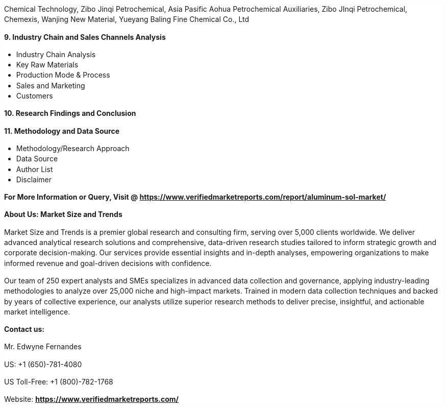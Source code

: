 Chemical Technology, Zibo Jinqi Petrochemical, Asia Pasific Aohua Petrochemical Auxiliaries, Zibo JInqi Petrochemical, Chemexis, Wanjing New Material, Yueyang Baling Fine Chemical Co., Ltd</strong></p><p><strong>9. Industry Chain and Sales Channels Analysis</strong></p><ul><li>Industry Chain Analysis</li><li>Key Raw Materials</li><li>Production Mode &amp; Process</li><li>Sales and Marketing</li><li>Customers</li></ul><p><strong>10. Research Findings and Conclusion</strong></p><p><strong>11. Methodology and Data Source</strong></p><ul><li>Methodology/Research Approach</li><li>Data Source</li><li>Author List</li><li>Disclaimer</li></ul></p><p><strong>For More Information or Query, Visit @ <a href="https://www.verifiedmarketreports.com/report/aluminum-sol-market/">https://www.verifiedmarketreports.com/report/aluminum-sol-market/</a></strong></p><p><strong>About Us: Market Size and Trends</strong></p><p>Market Size and Trends is a premier global research and consulting firm, serving over 5,000 clients worldwide. We deliver advanced analytical research solutions and comprehensive, data-driven research studies tailored to inform strategic growth and corporate decision-making. Our services provide essential insights and in-depth analyses, empowering organizations to make informed revenue and goal-driven decisions with confidence.</p><p>Our team of 250 expert analysts and SMEs specializes in advanced data collection and governance, applying industry-leading methodologies to analyze over 25,000 niche and high-impact markets. Trained in modern data collection techniques and backed by years of collective experience, our analysts utilize superior research methods to deliver precise, insightful, and actionable market intelligence.</p><p><strong>Contact us:</strong></p><p>Mr. Edwyne Fernandes</p><p>US: +1 (650)-781-4080</p><p>US Toll-Free: +1 (800)-782-1768</p><p>Website: <strong><a href="https://www.verifiedmarketreports.com/">https://www.verifiedmarketreports.com/</a></strong></p>
